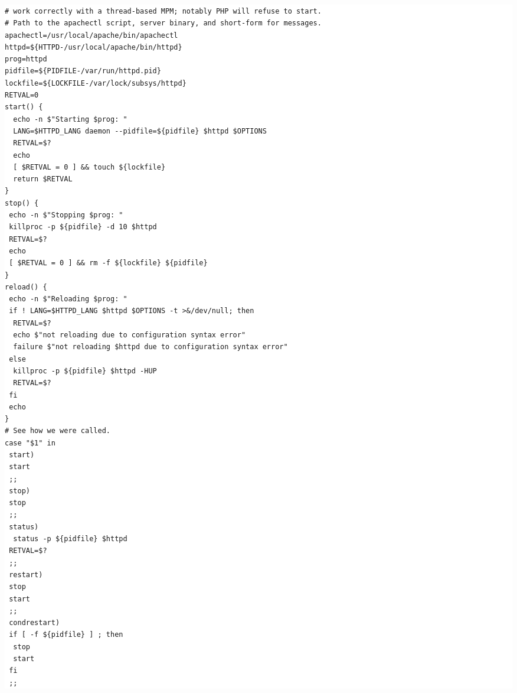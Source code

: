     # work correctly with a thread-based MPM; notably PHP will refuse to start.
    # Path to the apachectl script, server binary, and short-form for messages.
    apachectl=/usr/local/apache/bin/apachectl
    httpd=${HTTPD-/usr/local/apache/bin/httpd}
    prog=httpd
    pidfile=${PIDFILE-/var/run/httpd.pid}
    lockfile=${LOCKFILE-/var/lock/subsys/httpd}
    RETVAL=0
    start() {
      echo -n $"Starting $prog: "
      LANG=$HTTPD_LANG daemon --pidfile=${pidfile} $httpd $OPTIONS
      RETVAL=$?
      echo
      [ $RETVAL = 0 ] && touch ${lockfile}
      return $RETVAL
    }
    stop() {
     echo -n $"Stopping $prog: "
     killproc -p ${pidfile} -d 10 $httpd
     RETVAL=$?
     echo
     [ $RETVAL = 0 ] && rm -f ${lockfile} ${pidfile}
    }
    reload() {
     echo -n $"Reloading $prog: "
     if ! LANG=$HTTPD_LANG $httpd $OPTIONS -t >&/dev/null; then
      RETVAL=$?
      echo $"not reloading due to configuration syntax error"
      failure $"not reloading $httpd due to configuration syntax error"
     else
      killproc -p ${pidfile} $httpd -HUP
      RETVAL=$?
     fi
     echo
    }
    # See how we were called.
    case "$1" in
     start)
     start
     ;;
     stop)
     stop
     ;;
     status)
      status -p ${pidfile} $httpd
     RETVAL=$?
     ;;
     restart)
     stop
     start
     ;;
     condrestart)
     if [ -f ${pidfile} ] ; then
      stop
      start
     fi
     ;;